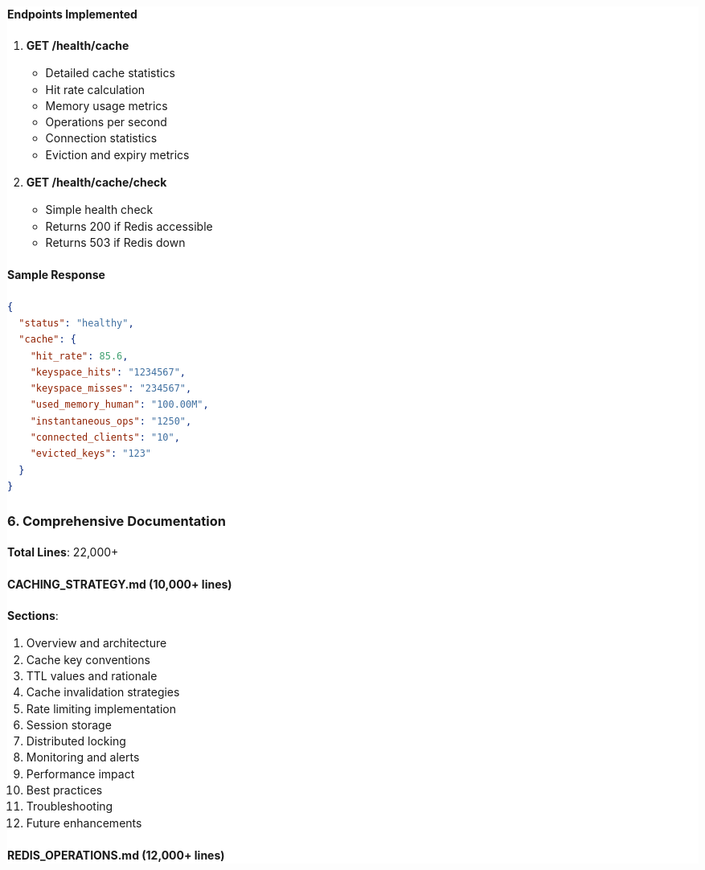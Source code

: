 #### Endpoints Implemented

1. **GET /health/cache**
   - Detailed cache statistics
   - Hit rate calculation
   - Memory usage metrics
   - Operations per second
   - Connection statistics
   - Eviction and expiry metrics

2. **GET /health/cache/check**
   - Simple health check
   - Returns 200 if Redis accessible
   - Returns 503 if Redis down

#### Sample Response

```json
{
  "status": "healthy",
  "cache": {
    "hit_rate": 85.6,
    "keyspace_hits": "1234567",
    "keyspace_misses": "234567",
    "used_memory_human": "100.00M",
    "instantaneous_ops": "1250",
    "connected_clients": "10",
    "evicted_keys": "123"
  }
}
```

### 6. Comprehensive Documentation

**Total Lines**: 22,000+

#### CACHING_STRATEGY.md (10,000+ lines)

**Sections**:

1. Overview and architecture
2. Cache key conventions
3. TTL values and rationale
4. Cache invalidation strategies
5. Rate limiting implementation
6. Session storage
7. Distributed locking
8. Monitoring and alerts
9. Performance impact
10. Best practices
11. Troubleshooting
12. Future enhancements

#### REDIS_OPERATIONS.md (12,000+ lines)

